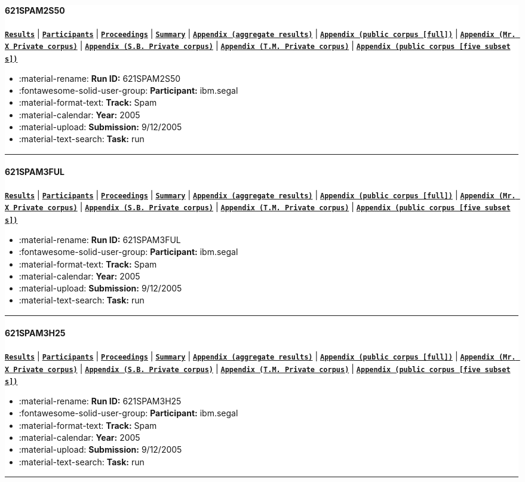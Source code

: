 #### 621SPAM2S50 
[**`Results`**](./results.md#621spam2s50) | [**`Participants`**](./participants.md#ibmsegal) | [**`Proceedings`**](./proceedings.md#ibm-spamguru-on-the-trec-2005-spam-track) | [**`Summary`**](https://trec.nist.gov/results/trec14/spam/summary.621SPAM.tgz) | [**`Appendix (aggregate results)`**](https://trec.nist.gov/pubs/trec14/appendices/spam/621agg.pdf) | [**`Appendix (public corpus [full])`**](https://trec.nist.gov/pubs/trec14/appendices/spam/621full.pdf) | [**`Appendix (Mr. X Private corpus)`**](https://trec.nist.gov/pubs/trec14/appendices/spam/621mrx.pdf) | [**`Appendix (S.B. Private corpus)`**](https://trec.nist.gov/pubs/trec14/appendices/spam/621sb.pdf) | [**`Appendix (T.M. Private corpus)`**](https://trec.nist.gov/pubs/trec14/appendices/spam/621tm.pdf) | [**`Appendix (public corpus [five subsets])`**](https://trec.nist.gov/pubs/trec14/appendices/spam/621.pdf) 

- :material-rename: **Run ID:** 621SPAM2S50 
- :fontawesome-solid-user-group: **Participant:** ibm.segal 
- :material-format-text: **Track:** Spam 
- :material-calendar: **Year:** 2005 
- :material-upload: **Submission:** 9/12/2005 
- :material-text-search: **Task:** run 

---
#### 621SPAM3FUL 
[**`Results`**](./results.md#621spam3ful) | [**`Participants`**](./participants.md#ibmsegal) | [**`Proceedings`**](./proceedings.md#ibm-spamguru-on-the-trec-2005-spam-track) | [**`Summary`**](https://trec.nist.gov/results/trec14/spam/summary.621SPAM.tgz) | [**`Appendix (aggregate results)`**](https://trec.nist.gov/pubs/trec14/appendices/spam/621agg.pdf) | [**`Appendix (public corpus [full])`**](https://trec.nist.gov/pubs/trec14/appendices/spam/621full.pdf) | [**`Appendix (Mr. X Private corpus)`**](https://trec.nist.gov/pubs/trec14/appendices/spam/621mrx.pdf) | [**`Appendix (S.B. Private corpus)`**](https://trec.nist.gov/pubs/trec14/appendices/spam/621sb.pdf) | [**`Appendix (T.M. Private corpus)`**](https://trec.nist.gov/pubs/trec14/appendices/spam/621tm.pdf) | [**`Appendix (public corpus [five subsets])`**](https://trec.nist.gov/pubs/trec14/appendices/spam/621.pdf) 

- :material-rename: **Run ID:** 621SPAM3FUL 
- :fontawesome-solid-user-group: **Participant:** ibm.segal 
- :material-format-text: **Track:** Spam 
- :material-calendar: **Year:** 2005 
- :material-upload: **Submission:** 9/12/2005 
- :material-text-search: **Task:** run 

---
#### 621SPAM3H25 
[**`Results`**](./results.md#621spam3h25) | [**`Participants`**](./participants.md#ibmsegal) | [**`Proceedings`**](./proceedings.md#ibm-spamguru-on-the-trec-2005-spam-track) | [**`Summary`**](https://trec.nist.gov/results/trec14/spam/summary.621SPAM.tgz) | [**`Appendix (aggregate results)`**](https://trec.nist.gov/pubs/trec14/appendices/spam/621agg.pdf) | [**`Appendix (public corpus [full])`**](https://trec.nist.gov/pubs/trec14/appendices/spam/621full.pdf) | [**`Appendix (Mr. X Private corpus)`**](https://trec.nist.gov/pubs/trec14/appendices/spam/621mrx.pdf) | [**`Appendix (S.B. Private corpus)`**](https://trec.nist.gov/pubs/trec14/appendices/spam/621sb.pdf) | [**`Appendix (T.M. Private corpus)`**](https://trec.nist.gov/pubs/trec14/appendices/spam/621tm.pdf) | [**`Appendix (public corpus [five subsets])`**](https://trec.nist.gov/pubs/trec14/appendices/spam/621.pdf) 

- :material-rename: **Run ID:** 621SPAM3H25 
- :fontawesome-solid-user-group: **Participant:** ibm.segal 
- :material-format-text: **Track:** Spam 
- :material-calendar: **Year:** 2005 
- :material-upload: **Submission:** 9/12/2005 
- :material-text-search: **Task:** run 

---